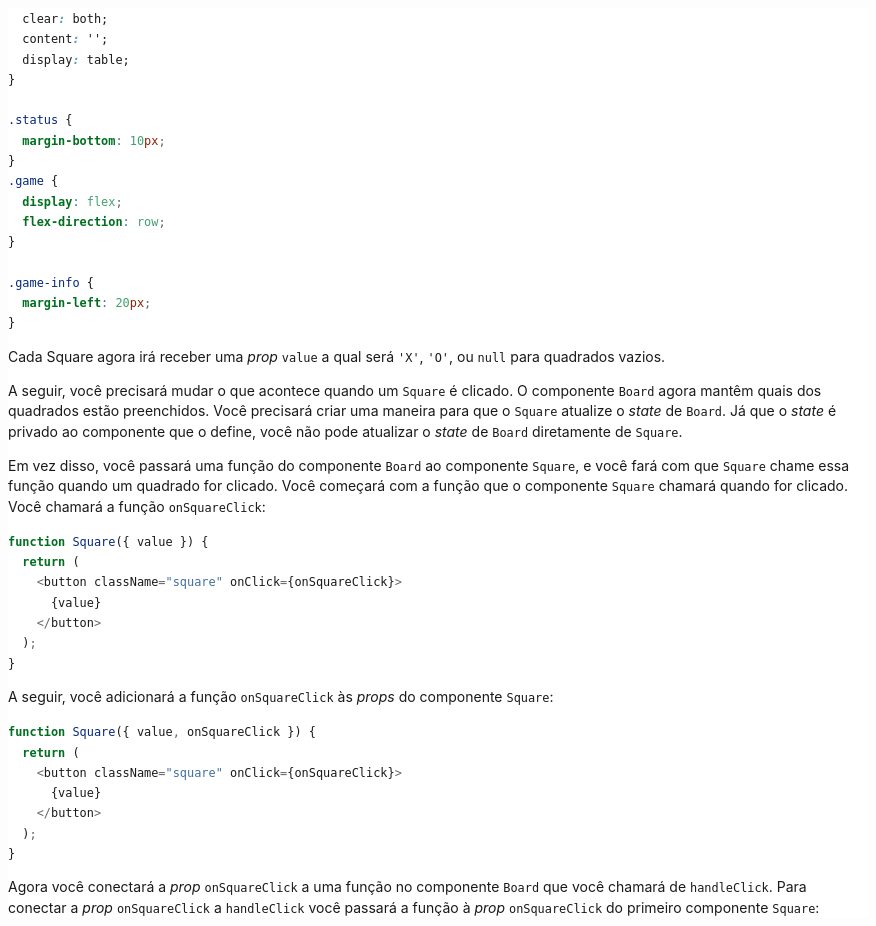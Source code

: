 ```css styles.css
  clear: both;
  content: '';
  display: table;
}

.status {
  margin-bottom: 10px;
}
.game {
  display: flex;
  flex-direction: row;
}

.game-info {
  margin-left: 20px;
}
```

</Sandpack>

Cada Square agora irá receber uma *prop* `value` a qual será `'X'`, `'O'`, ou `null` para quadrados vazios.

A seguir, você precisará mudar o que acontece quando um `Square` é clicado. O componente `Board` agora mantêm quais dos quadrados estão preenchidos. Você precisará criar uma maneira para que o `Square` atualize o *state* de `Board`. Já que o *state* é privado ao componente que o define, você não pode atualizar o *state* de `Board` diretamente de `Square`.

Em vez disso, você passará uma função do componente `Board` ao componente `Square`, e você fará com que `Square` chame essa função quando um quadrado for clicado. Você começará com a função que o componente `Square` chamará quando for clicado. Você chamará a função `onSquareClick`:

```js {3}
function Square({ value }) {
  return (
    <button className="square" onClick={onSquareClick}>
      {value}
    </button>
  );
}
```

A seguir, você adicionará a função `onSquareClick` às *props* do componente `Square`:

```js {1}
function Square({ value, onSquareClick }) {
  return (
    <button className="square" onClick={onSquareClick}>
      {value}
    </button>
  );
}
```

Agora você conectará a *prop* `onSquareClick` a uma função no componente `Board` que você chamará de `handleClick`. Para conectar a *prop* `onSquareClick` a `handleClick` você passará a função à *prop* `onSquareClick` do primeiro componente `Square`:
